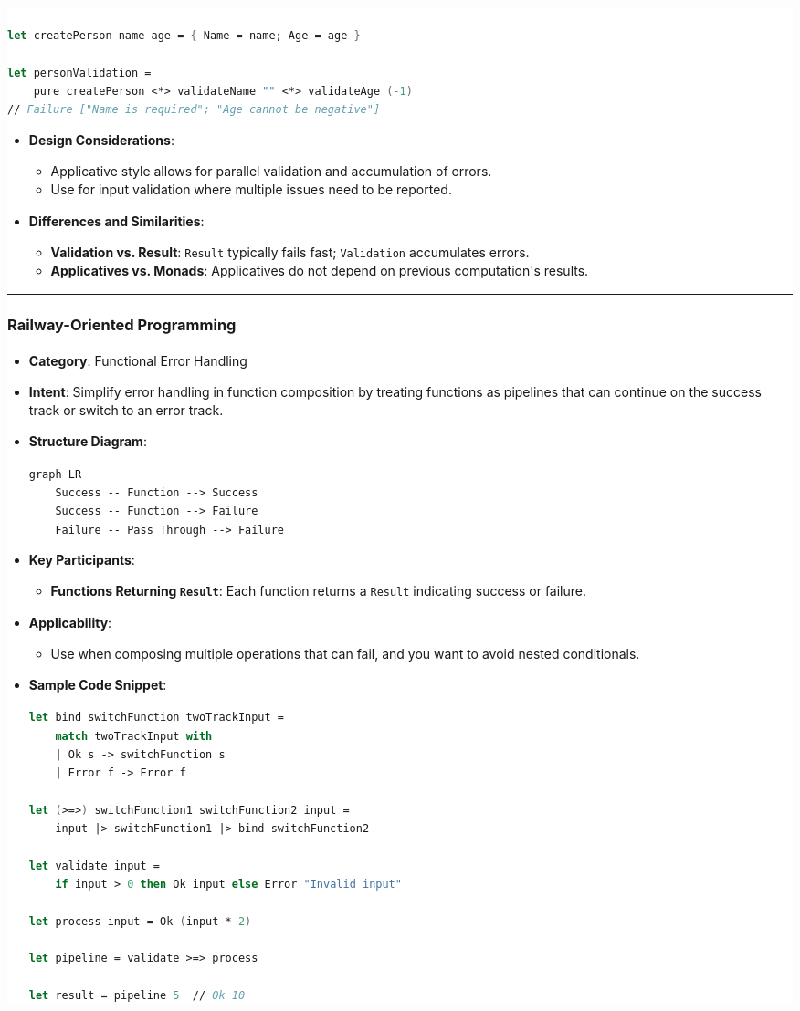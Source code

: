   ```fsharp

  let createPerson name age = { Name = name; Age = age }

  let personValidation =
      pure createPerson <*> validateName "" <*> validateAge (-1)
  // Failure ["Name is required"; "Age cannot be negative"]
  ```

- **Design Considerations**:
  - Applicative style allows for parallel validation and accumulation of errors.
  - Use for input validation where multiple issues need to be reported.

- **Differences and Similarities**:
  - **Validation vs. Result**: `Result` typically fails fast; `Validation` accumulates errors.
  - **Applicatives vs. Monads**: Applicatives do not depend on previous computation's results.

---

### Railway-Oriented Programming

- **Category**: Functional Error Handling
- **Intent**: Simplify error handling in function composition by treating functions as pipelines that can continue on the success track or switch to an error track.

- **Structure Diagram**:

  ```mermaid
  graph LR
      Success -- Function --> Success
      Success -- Function --> Failure
      Failure -- Pass Through --> Failure
  ```

- **Key Participants**:
  - **Functions Returning `Result`**: Each function returns a `Result` indicating success or failure.

- **Applicability**:
  - Use when composing multiple operations that can fail, and you want to avoid nested conditionals.

- **Sample Code Snippet**:

  ```fsharp
  let bind switchFunction twoTrackInput =
      match twoTrackInput with
      | Ok s -> switchFunction s
      | Error f -> Error f

  let (>=>) switchFunction1 switchFunction2 input =
      input |> switchFunction1 |> bind switchFunction2

  let validate input =
      if input > 0 then Ok input else Error "Invalid input"

  let process input = Ok (input * 2)

  let pipeline = validate >=> process

  let result = pipeline 5  // Ok 10
  ```
